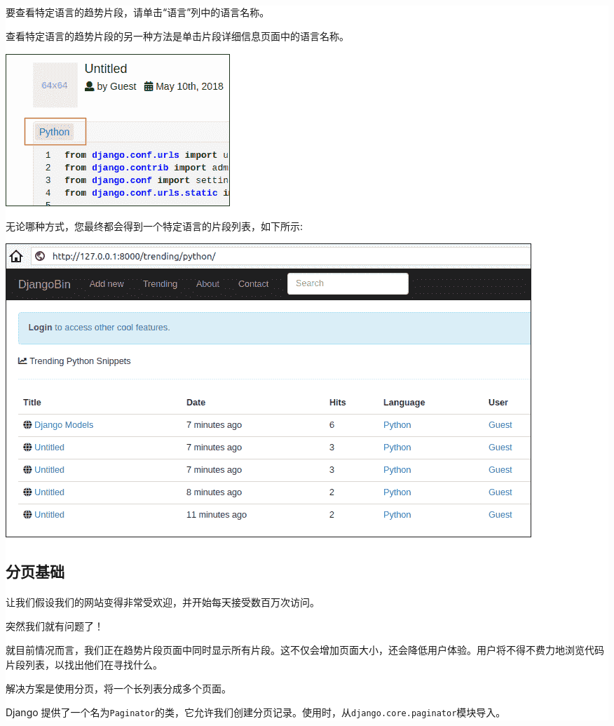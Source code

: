 要查看特定语言的趋势片段，请单击“语言”列中的语言名称。

查看特定语言的趋势片段的另一种方法是单击片段详细信息页面中的语言名称。

![](img/3a9922e2a729f3645706613f924eda5d.png)

无论哪种方式，您最终都会得到一个特定语言的片段列表，如下所示:

![](img/b43aeb8761814f9e4083bfdf1169f0cb.png)

## 分页基础

让我们假设我们的网站变得非常受欢迎，并开始每天接受数百万次访问。

突然我们就有问题了！

就目前情况而言，我们正在趋势片段页面中同时显示所有片段。这不仅会增加页面大小，还会降低用户体验。用户将不得不费力地浏览代码片段列表，以找出他们在寻找什么。

解决方案是使用分页，将一个长列表分成多个页面。

Django 提供了一个名为`Paginator`的类，它允许我们创建分页记录。使用时，从`django.core.paginator`模块导入。
